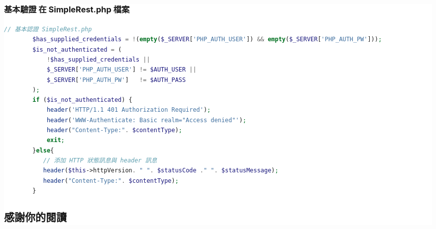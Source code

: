 ### 基本驗證 在 SimpleRest.php 檔案

```php
// 基本認證 SimpleRest.php
		$has_supplied_credentials = !(empty($_SERVER['PHP_AUTH_USER']) && empty($_SERVER['PHP_AUTH_PW']));
		$is_not_authenticated = (
			!$has_supplied_credentials ||
			$_SERVER['PHP_AUTH_USER'] != $AUTH_USER ||
			$_SERVER['PHP_AUTH_PW']   != $AUTH_PASS
		);
		if ($is_not_authenticated) {
			header('HTTP/1.1 401 Authorization Required');
			header('WWW-Authenticate: Basic realm="Access denied"');
			header("Content-Type:". $contentType);
			exit;
		}else{
		   // 添加 HTTP 狀態訊息與 header 訊息
		   header($this->httpVersion. " ". $statusCode ." ". $statusMessage);		
		   header("Content-Type:". $contentType);
		}
```



## 感謝你的閱讀
